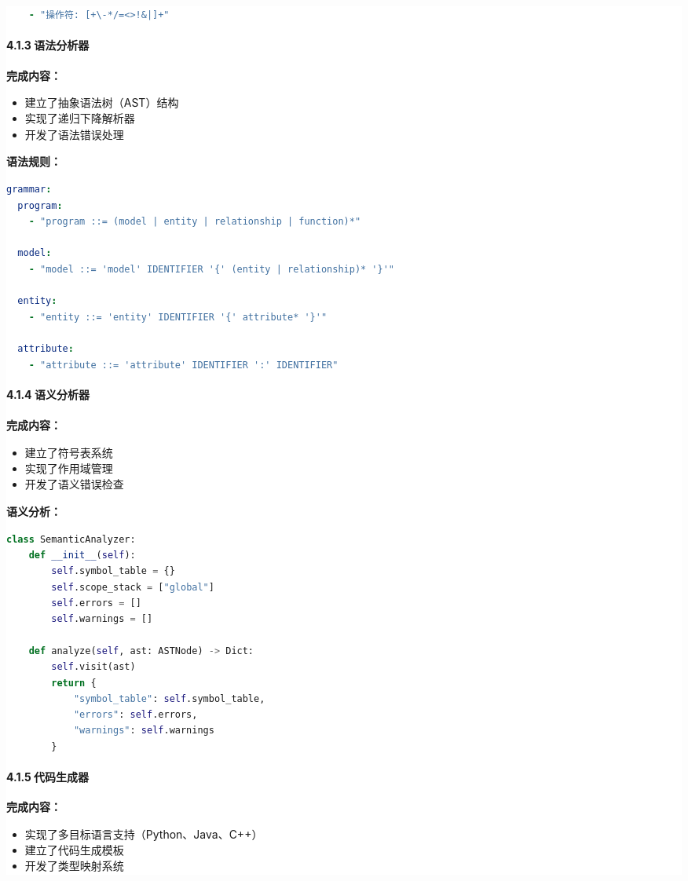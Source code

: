 ```yaml
    - "操作符: [+\-*/=<>!&|]+"
```

#### 4.1.3 语法分析器

**完成内容：**
- 建立了抽象语法树（AST）结构
- 实现了递归下降解析器
- 开发了语法错误处理

**语法规则：**
```yaml
grammar:
  program:
    - "program ::= (model | entity | relationship | function)*"
  
  model:
    - "model ::= 'model' IDENTIFIER '{' (entity | relationship)* '}'"
  
  entity:
    - "entity ::= 'entity' IDENTIFIER '{' attribute* '}'"
  
  attribute:
    - "attribute ::= 'attribute' IDENTIFIER ':' IDENTIFIER"
```

#### 4.1.4 语义分析器

**完成内容：**
- 建立了符号表系统
- 实现了作用域管理
- 开发了语义错误检查

**语义分析：**
```python
class SemanticAnalyzer:
    def __init__(self):
        self.symbol_table = {}
        self.scope_stack = ["global"]
        self.errors = []
        self.warnings = []
    
    def analyze(self, ast: ASTNode) -> Dict:
        self.visit(ast)
        return {
            "symbol_table": self.symbol_table,
            "errors": self.errors,
            "warnings": self.warnings
        }
```

#### 4.1.5 代码生成器

**完成内容：**
- 实现了多目标语言支持（Python、Java、C++）
- 建立了代码生成模板
- 开发了类型映射系统
